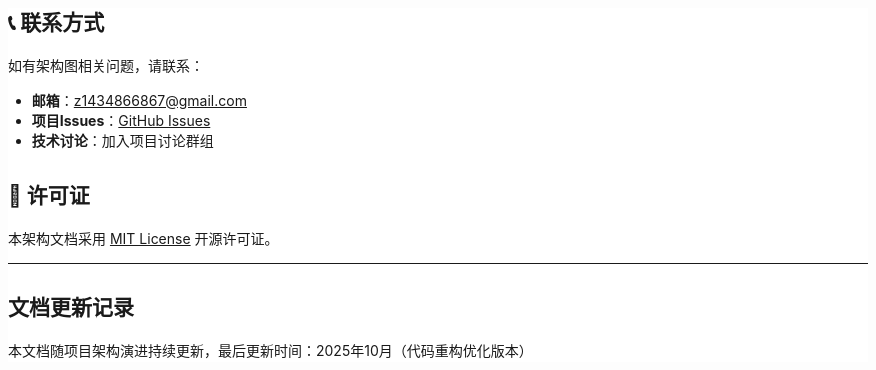 ## 📞 联系方式

如有架构图相关问题，请联系：

- **邮箱**：z1434866867@gmail.com
- **项目Issues**：[GitHub Issues](https://github.com/your-username/whatschat/issues)
- **技术讨论**：加入项目讨论群组

## 📄 许可证

本架构文档采用 [MIT License](../LICENSE) 开源许可证。

---

## 文档更新记录

本文档随项目架构演进持续更新，最后更新时间：2025年10月（代码重构优化版本）
